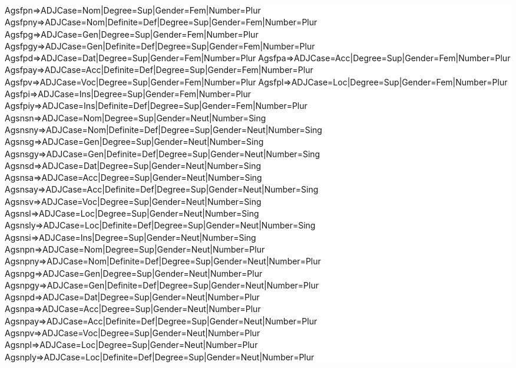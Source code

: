   <tr><td>Agsfpn</td><td>=&gt;</td><td>ADJ</td><td>Case=Nom|Degree=Sup|Gender=Fem|Number=Plur</td><td><em></em></td></tr>
  <tr style="background:lightgray"><td>Agsfpny</td><td>=&gt;</td><td>ADJ</td><td>Case=Nom|Definite=Def|Degree=Sup|Gender=Fem|Number=Plur</td><td><em></em></td></tr>
  <tr><td>Agsfpg</td><td>=&gt;</td><td>ADJ</td><td>Case=Gen|Degree=Sup|Gender=Fem|Number=Plur</td><td><em></em></td></tr>
  <tr style="background:lightgray"><td>Agsfpgy</td><td>=&gt;</td><td>ADJ</td><td>Case=Gen|Definite=Def|Degree=Sup|Gender=Fem|Number=Plur</td><td><em></em></td></tr>
  <tr><td>Agsfpd</td><td>=&gt;</td><td>ADJ</td><td>Case=Dat|Degree=Sup|Gender=Fem|Number=Plur</td><td><em></em></td></tr>
  <tr style="background:lightgray"><td>Agsfpa</td><td>=&gt;</td><td>ADJ</td><td>Case=Acc|Degree=Sup|Gender=Fem|Number=Plur</td><td><em></em></td></tr>
  <tr><td>Agsfpay</td><td>=&gt;</td><td>ADJ</td><td>Case=Acc|Definite=Def|Degree=Sup|Gender=Fem|Number=Plur</td><td><em></em></td></tr>
  <tr style="background:lightgray"><td>Agsfpv</td><td>=&gt;</td><td>ADJ</td><td>Case=Voc|Degree=Sup|Gender=Fem|Number=Plur</td><td><em></em></td></tr>
  <tr><td>Agsfpl</td><td>=&gt;</td><td>ADJ</td><td>Case=Loc|Degree=Sup|Gender=Fem|Number=Plur</td><td><em></em></td></tr>
  <tr style="background:lightgray"><td>Agsfpi</td><td>=&gt;</td><td>ADJ</td><td>Case=Ins|Degree=Sup|Gender=Fem|Number=Plur</td><td><em></em></td></tr>
  <tr><td>Agsfpiy</td><td>=&gt;</td><td>ADJ</td><td>Case=Ins|Definite=Def|Degree=Sup|Gender=Fem|Number=Plur</td><td><em></em></td></tr>
  <tr style="background:lightgray"><td>Agsnsn</td><td>=&gt;</td><td>ADJ</td><td>Case=Nom|Degree=Sup|Gender=Neut|Number=Sing</td><td><em></em></td></tr>
  <tr><td>Agsnsny</td><td>=&gt;</td><td>ADJ</td><td>Case=Nom|Definite=Def|Degree=Sup|Gender=Neut|Number=Sing</td><td><em></em></td></tr>
  <tr style="background:lightgray"><td>Agsnsg</td><td>=&gt;</td><td>ADJ</td><td>Case=Gen|Degree=Sup|Gender=Neut|Number=Sing</td><td><em></em></td></tr>
  <tr><td>Agsnsgy</td><td>=&gt;</td><td>ADJ</td><td>Case=Gen|Definite=Def|Degree=Sup|Gender=Neut|Number=Sing</td><td><em></em></td></tr>
  <tr style="background:lightgray"><td>Agsnsd</td><td>=&gt;</td><td>ADJ</td><td>Case=Dat|Degree=Sup|Gender=Neut|Number=Sing</td><td><em></em></td></tr>
  <tr><td>Agsnsa</td><td>=&gt;</td><td>ADJ</td><td>Case=Acc|Degree=Sup|Gender=Neut|Number=Sing</td><td><em></em></td></tr>
  <tr style="background:lightgray"><td>Agsnsay</td><td>=&gt;</td><td>ADJ</td><td>Case=Acc|Definite=Def|Degree=Sup|Gender=Neut|Number=Sing</td><td><em></em></td></tr>
  <tr><td>Agsnsv</td><td>=&gt;</td><td>ADJ</td><td>Case=Voc|Degree=Sup|Gender=Neut|Number=Sing</td><td><em></em></td></tr>
  <tr style="background:lightgray"><td>Agsnsl</td><td>=&gt;</td><td>ADJ</td><td>Case=Loc|Degree=Sup|Gender=Neut|Number=Sing</td><td><em></em></td></tr>
  <tr><td>Agsnsly</td><td>=&gt;</td><td>ADJ</td><td>Case=Loc|Definite=Def|Degree=Sup|Gender=Neut|Number=Sing</td><td><em></em></td></tr>
  <tr style="background:lightgray"><td>Agsnsi</td><td>=&gt;</td><td>ADJ</td><td>Case=Ins|Degree=Sup|Gender=Neut|Number=Sing</td><td><em></em></td></tr>
  <tr><td>Agsnpn</td><td>=&gt;</td><td>ADJ</td><td>Case=Nom|Degree=Sup|Gender=Neut|Number=Plur</td><td><em></em></td></tr>
  <tr style="background:lightgray"><td>Agsnpny</td><td>=&gt;</td><td>ADJ</td><td>Case=Nom|Definite=Def|Degree=Sup|Gender=Neut|Number=Plur</td><td><em></em></td></tr>
  <tr><td>Agsnpg</td><td>=&gt;</td><td>ADJ</td><td>Case=Gen|Degree=Sup|Gender=Neut|Number=Plur</td><td><em></em></td></tr>
  <tr style="background:lightgray"><td>Agsnpgy</td><td>=&gt;</td><td>ADJ</td><td>Case=Gen|Definite=Def|Degree=Sup|Gender=Neut|Number=Plur</td><td><em></em></td></tr>
  <tr><td>Agsnpd</td><td>=&gt;</td><td>ADJ</td><td>Case=Dat|Degree=Sup|Gender=Neut|Number=Plur</td><td><em></em></td></tr>
  <tr style="background:lightgray"><td>Agsnpa</td><td>=&gt;</td><td>ADJ</td><td>Case=Acc|Degree=Sup|Gender=Neut|Number=Plur</td><td><em></em></td></tr>
  <tr><td>Agsnpay</td><td>=&gt;</td><td>ADJ</td><td>Case=Acc|Definite=Def|Degree=Sup|Gender=Neut|Number=Plur</td><td><em></em></td></tr>
  <tr style="background:lightgray"><td>Agsnpv</td><td>=&gt;</td><td>ADJ</td><td>Case=Voc|Degree=Sup|Gender=Neut|Number=Plur</td><td><em></em></td></tr>
  <tr><td>Agsnpl</td><td>=&gt;</td><td>ADJ</td><td>Case=Loc|Degree=Sup|Gender=Neut|Number=Plur</td><td><em></em></td></tr>
  <tr style="background:lightgray"><td>Agsnply</td><td>=&gt;</td><td>ADJ</td><td>Case=Loc|Definite=Def|Degree=Sup|Gender=Neut|Number=Plur</td><td><em></em></td></tr>
